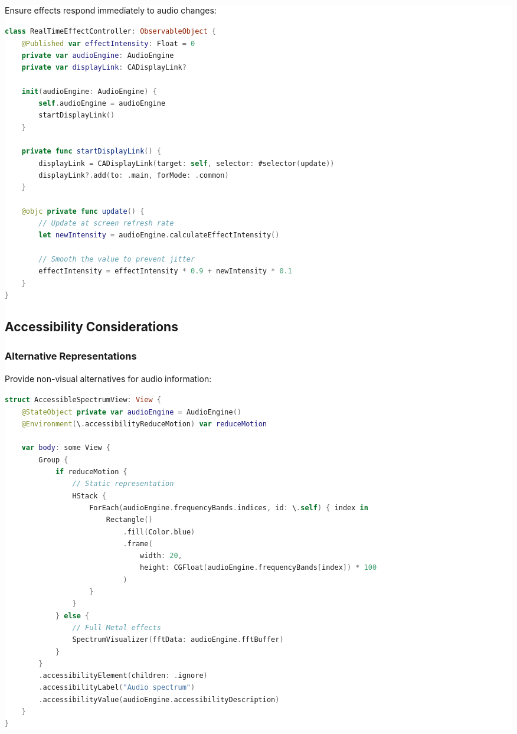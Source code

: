 Ensure effects respond immediately to audio changes:

```swift
class RealTimeEffectController: ObservableObject {
    @Published var effectIntensity: Float = 0
    private var audioEngine: AudioEngine
    private var displayLink: CADisplayLink?
    
    init(audioEngine: AudioEngine) {
        self.audioEngine = audioEngine
        startDisplayLink()
    }
    
    private func startDisplayLink() {
        displayLink = CADisplayLink(target: self, selector: #selector(update))
        displayLink?.add(to: .main, forMode: .common)
    }
    
    @objc private func update() {
        // Update at screen refresh rate
        let newIntensity = audioEngine.calculateEffectIntensity()
        
        // Smooth the value to prevent jitter
        effectIntensity = effectIntensity * 0.9 + newIntensity * 0.1
    }
}
```

## Accessibility Considerations

### Alternative Representations

Provide non-visual alternatives for audio information:

```swift
struct AccessibleSpectrumView: View {
    @StateObject private var audioEngine = AudioEngine()
    @Environment(\.accessibilityReduceMotion) var reduceMotion
    
    var body: some View {
        Group {
            if reduceMotion {
                // Static representation
                HStack {
                    ForEach(audioEngine.frequencyBands.indices, id: \.self) { index in
                        Rectangle()
                            .fill(Color.blue)
                            .frame(
                                width: 20,
                                height: CGFloat(audioEngine.frequencyBands[index]) * 100
                            )
                    }
                }
            } else {
                // Full Metal effects
                SpectrumVisualizer(fftData: audioEngine.fftBuffer)
            }
        }
        .accessibilityElement(children: .ignore)
        .accessibilityLabel("Audio spectrum")
        .accessibilityValue(audioEngine.accessibilityDescription)
    }
}
```
